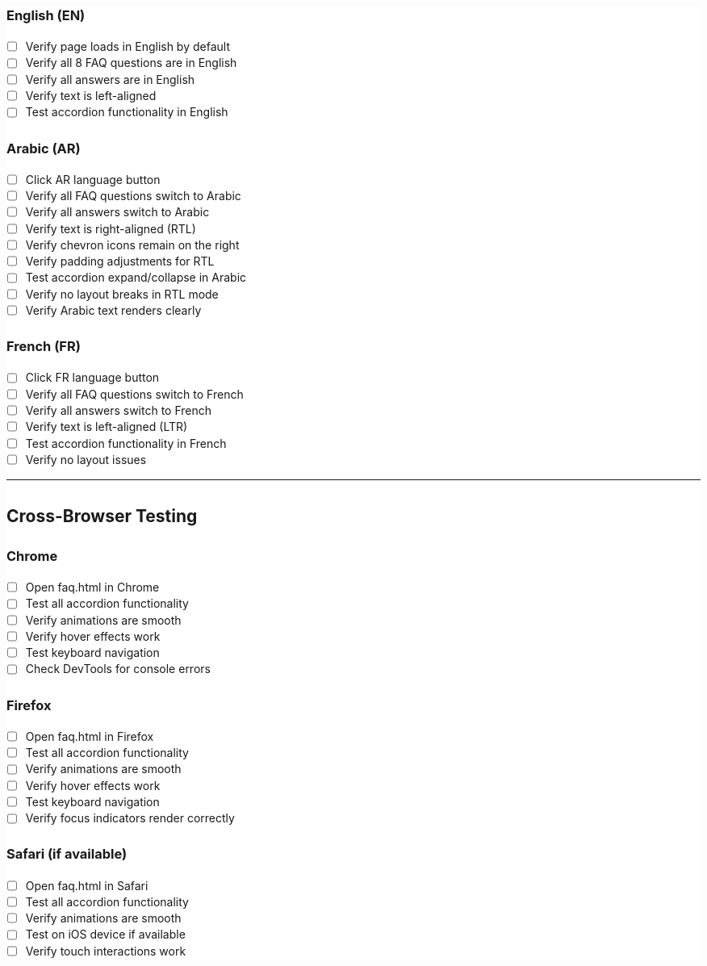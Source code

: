 ### English (EN)
- [ ] Verify page loads in English by default
- [ ] Verify all 8 FAQ questions are in English
- [ ] Verify all answers are in English
- [ ] Verify text is left-aligned
- [ ] Test accordion functionality in English

### Arabic (AR)
- [ ] Click AR language button
- [ ] Verify all FAQ questions switch to Arabic
- [ ] Verify all answers switch to Arabic
- [ ] Verify text is right-aligned (RTL)
- [ ] Verify chevron icons remain on the right
- [ ] Verify padding adjustments for RTL
- [ ] Test accordion expand/collapse in Arabic
- [ ] Verify no layout breaks in RTL mode
- [ ] Verify Arabic text renders clearly

### French (FR)
- [ ] Click FR language button
- [ ] Verify all FAQ questions switch to French
- [ ] Verify all answers switch to French
- [ ] Verify text is left-aligned (LTR)
- [ ] Test accordion functionality in French
- [ ] Verify no layout issues

---

## Cross-Browser Testing

### Chrome
- [ ] Open faq.html in Chrome
- [ ] Test all accordion functionality
- [ ] Verify animations are smooth
- [ ] Verify hover effects work
- [ ] Test keyboard navigation
- [ ] Check DevTools for console errors

### Firefox
- [ ] Open faq.html in Firefox
- [ ] Test all accordion functionality
- [ ] Verify animations are smooth
- [ ] Verify hover effects work
- [ ] Test keyboard navigation
- [ ] Verify focus indicators render correctly

### Safari (if available)
- [ ] Open faq.html in Safari
- [ ] Test all accordion functionality
- [ ] Verify animations are smooth
- [ ] Test on iOS device if available
- [ ] Verify touch interactions work
